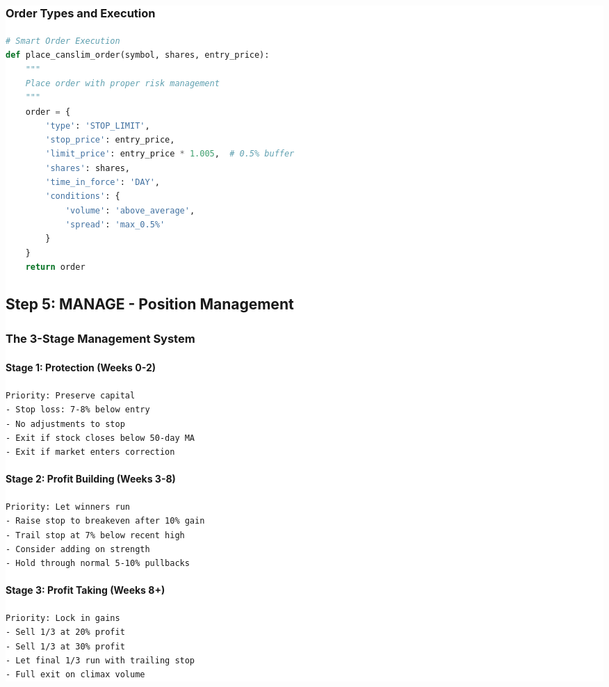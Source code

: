 ### Order Types and Execution

```python
# Smart Order Execution
def place_canslim_order(symbol, shares, entry_price):
    """
    Place order with proper risk management
    """
    order = {
        'type': 'STOP_LIMIT',
        'stop_price': entry_price,
        'limit_price': entry_price * 1.005,  # 0.5% buffer
        'shares': shares,
        'time_in_force': 'DAY',
        'conditions': {
            'volume': 'above_average',
            'spread': 'max_0.5%'
        }
    }
    return order
```

## Step 5: MANAGE - Position Management

### The 3-Stage Management System

#### Stage 1: Protection (Weeks 0-2)
```
Priority: Preserve capital
- Stop loss: 7-8% below entry
- No adjustments to stop
- Exit if stock closes below 50-day MA
- Exit if market enters correction
```

#### Stage 2: Profit Building (Weeks 3-8)
```
Priority: Let winners run
- Raise stop to breakeven after 10% gain
- Trail stop at 7% below recent high
- Consider adding on strength
- Hold through normal 5-10% pullbacks
```

#### Stage 3: Profit Taking (Weeks 8+)
```
Priority: Lock in gains
- Sell 1/3 at 20% profit
- Sell 1/3 at 30% profit
- Let final 1/3 run with trailing stop
- Full exit on climax volume
```
